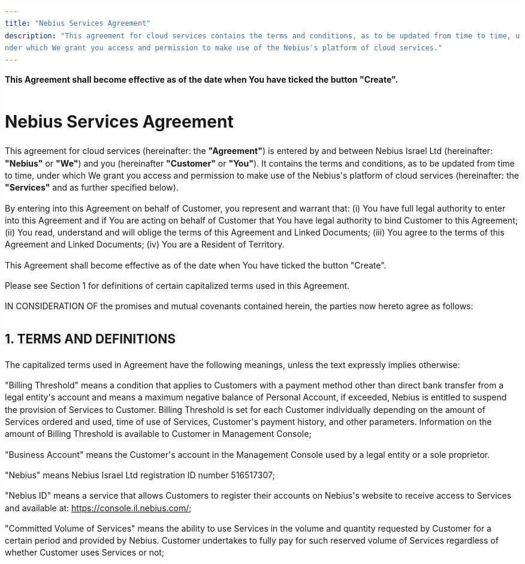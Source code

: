 ```yaml
---
title: "Nebius Services Agreement"
description: "This agreement for cloud services contains the terms and conditions, as to be updated from time to time, under which We grant you access and permission to make use of the Nebius's platform of cloud services."
---
```


**This Agreement shall become effective as of the date when You have ticked the button "Create".**


# Nebius Services Agreement

This agreement for cloud services (hereinafter: the **"Agreement"**) is entered by and between Nebius Israel Ltd (hereinafter: **"Nebius"** or **"We"**) and you (hereinafter **"Customer"** or **"You"**). It contains the terms and conditions, as to be updated from time to time, under which We grant you access and permission to make use of the Nebius's platform of cloud services (hereinafter: the **"Services"** and as further specified below).

By entering into this Agreement on behalf of Customer, you represent and warrant that: (i) You have full legal authority to enter into this Agreement and if You are acting on behalf of Customer that You have legal authority to bind Customer to this Agreement; (ii) You read, understand and will oblige the terms of this Agreement and Linked Documents; (iii) You agree to the terms of this Agreement and Linked Documents; (iv) You are a Resident of Territory.

This Agreement shall become effective as of the date when You have ticked the button "Create".

Please see Section 1 for definitions of certain capitalized terms used in this Agreement.

IN CONSIDERATION OF the promises and mutual covenants contained herein, the parties now hereto agree as follows:


## 1.	TERMS AND DEFINITIONS

The capitalized terms used in Agreement have the following meanings, unless the text expressly implies otherwise:

"Billing Threshold" means a condition that applies to Customers with a payment method other than direct bank transfer from a legal entity's account and means a maximum negative balance of Personal Account, if exceeded, Nebius is entitled to suspend the provision of Services to Customer. Billing Threshold is set for each Customer individually depending on the amount of Services ordered and used, time of use of Services, Customer's payment history, and other parameters. Information on the amount of Billing Threshold is available to Customer in Management Console;

"Business Account" means the Customer's account in the Management Console used by a legal entity or a sole proprietor.

"Nebius" means Nebius Israel Ltd registration ID number 516517307;

"Nebius ID" means a service that allows Customers to register their accounts on Nebius's website to receive access to Services and available at: <https://console.il.nebius.com/>;

"Committed Volume of Services" means the ability to use Services in the volume and quantity requested by Customer for a certain period and provided by Nebius. Customer undertakes to fully pay for such reserved volume of Services regardless of whether Customer uses Services or not;
